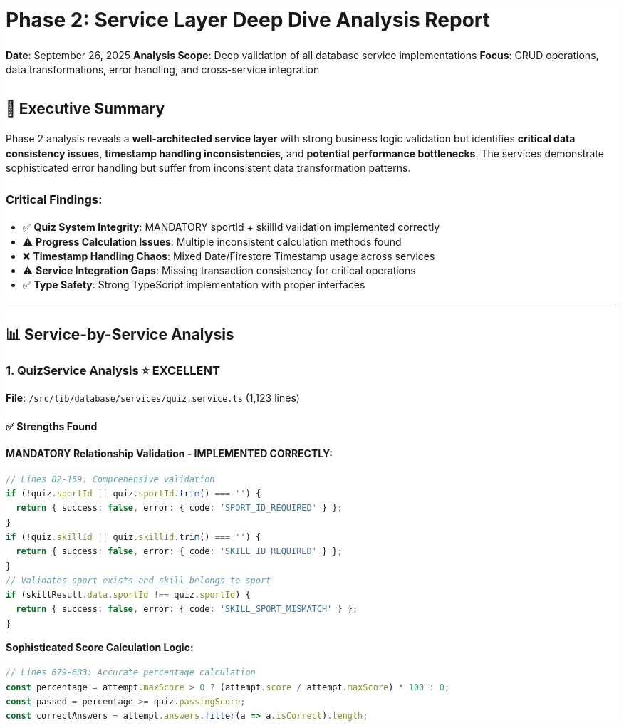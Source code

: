 # Phase 2: Service Layer Deep Dive Analysis Report

**Date**: September 26, 2025
**Analysis Scope**: Deep validation of all database service implementations
**Focus**: CRUD operations, data transformations, error handling, and cross-service integration

## 🎯 Executive Summary

Phase 2 analysis reveals a **well-architected service layer** with strong business logic validation but identifies **critical data consistency issues**, **timestamp handling inconsistencies**, and **potential performance bottlenecks**. The services demonstrate sophisticated error handling but suffer from inconsistent data transformation patterns.

### Critical Findings:
- ✅ **Quiz System Integrity**: MANDATORY sportId + skillId validation implemented correctly
- ⚠️ **Progress Calculation Issues**: Multiple inconsistent calculation methods found
- ❌ **Timestamp Handling Chaos**: Mixed Date/Firestore Timestamp usage across services
- ⚠️ **Service Integration Gaps**: Missing transaction consistency for critical operations
- ✅ **Type Safety**: Strong TypeScript implementation with proper interfaces

---

## 📊 Service-by-Service Analysis

### 1. QuizService Analysis ⭐ **EXCELLENT**

**File**: `/src/lib/database/services/quiz.service.ts` (1,123 lines)

#### ✅ **Strengths Found**

**MANDATORY Relationship Validation - IMPLEMENTED CORRECTLY:**
```typescript
// Lines 82-159: Comprehensive validation
if (!quiz.sportId || quiz.sportId.trim() === '') {
  return { success: false, error: { code: 'SPORT_ID_REQUIRED' } };
}
if (!quiz.skillId || quiz.skillId.trim() === '') {
  return { success: false, error: { code: 'SKILL_ID_REQUIRED' } };
}
// Validates sport exists and skill belongs to sport
if (skillResult.data.sportId !== quiz.sportId) {
  return { success: false, error: { code: 'SKILL_SPORT_MISMATCH' } };
}
```

**Sophisticated Score Calculation Logic:**
```typescript
// Lines 679-683: Accurate percentage calculation
const percentage = attempt.maxScore > 0 ? (attempt.score / attempt.maxScore) * 100 : 0;
const passed = percentage >= quiz.passingScore;
const correctAnswers = attempt.answers.filter(a => a.isCorrect).length;
```

